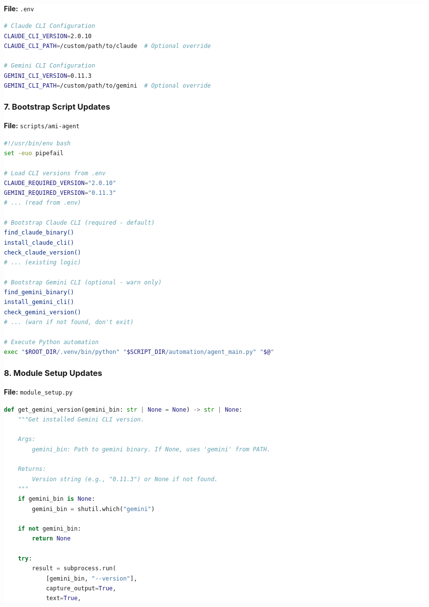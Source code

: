 **File:** `.env`

```bash
# Claude CLI Configuration
CLAUDE_CLI_VERSION=2.0.10
CLAUDE_CLI_PATH=/custom/path/to/claude  # Optional override

# Gemini CLI Configuration
GEMINI_CLI_VERSION=0.11.3
GEMINI_CLI_PATH=/custom/path/to/gemini  # Optional override
```

### 7. Bootstrap Script Updates

**File:** `scripts/ami-agent`

```bash
#!/usr/bin/env bash
set -euo pipefail

# Load CLI versions from .env
CLAUDE_REQUIRED_VERSION="2.0.10"
GEMINI_REQUIRED_VERSION="0.11.3"
# ... (read from .env)

# Bootstrap Claude CLI (required - default)
find_claude_binary()
install_claude_cli()
check_claude_version()
# ... (existing logic)

# Bootstrap Gemini CLI (optional - warn only)
find_gemini_binary()
install_gemini_cli()
check_gemini_version()
# ... (warn if not found, don't exit)

# Execute Python automation
exec "$ROOT_DIR/.venv/bin/python" "$SCRIPT_DIR/automation/agent_main.py" "$@"
```

### 8. Module Setup Updates

**File:** `module_setup.py`

```python
def get_gemini_version(gemini_bin: str | None = None) -> str | None:
    """Get installed Gemini CLI version.

    Args:
        gemini_bin: Path to gemini binary. If None, uses 'gemini' from PATH.

    Returns:
        Version string (e.g., "0.11.3") or None if not found.
    """
    if gemini_bin is None:
        gemini_bin = shutil.which("gemini")

    if not gemini_bin:
        return None

    try:
        result = subprocess.run(
            [gemini_bin, "--version"],
            capture_output=True,
            text=True,
```